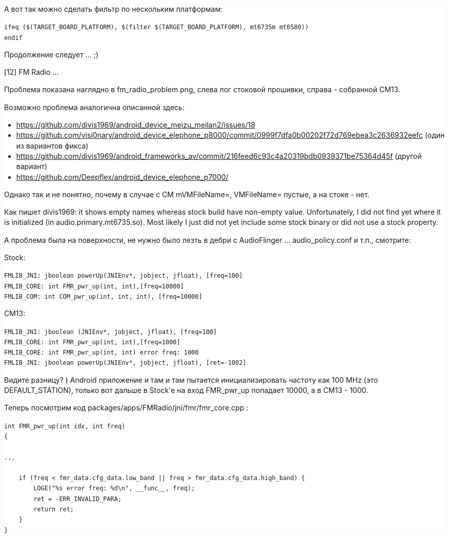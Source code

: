 А вот так можно сделать фильтр по нескольким платформам:

	ifeq ($(TARGET_BOARD_PLATFORM), $(filter $(TARGET_BOARD_PLATFORM), mt6735m mt6580))
	endif

Продолжение следует ... ;)

[12] FM Radio ...

Проблема показана наглядно в fm_radio_problem.png, слева лог стоковой прошивки, справа - собранной CM13.

Возможно проблема аналогична описанной здесь:

- https://github.com/divis1969/android_device_meizu_meilan2/issues/18
- https://github.com/visi0nary/android_device_elephone_p8000/commit/0999f7dfa0b00202f72d769ebea3c2636932eefc (один из вариантов фикса)
- https://github.com/divis1969/android_frameworks_av/commit/216feed6c93c4a20319bdb0939371be75364d45f (другой вариант)
- https://github.com/Deepflex/android_device_elephone_p7000/

Однако так и не понятно, почему в случае с CM mVMFileName=, VMFileName= пустые, а на стоке - нет.

Как пишет divis1969: it shows empty names whereas stock build have non-empty value.
Unfortunately, I did not find yet where it is initialized (in audio.primary.mt6735.so).
Most likely I just did not yet include some stock binary or did not use a stock property.


А проблема была на поверхности, не нужно было лезть в дебри с AudioFlinger ... audio_policy.conf и т.п., смотрите:

Stock:

	FMLIB_JNI: jboolean powerUp(JNIEnv*, jobject, jfloat), [freq=100]
	FMLIB_CORE: int FMR_pwr_up(int, int),[freq=10000]
	FMLIB_COM: int COM_pwr_up(int, int, int), [freq=10000]

CM13:

	FMLIB_JNI: jboolean (JNIEnv*, jobject, jfloat), [freq=100]
	FMLIB_CORE: int FMR_pwr_up(int, int),[freq=1000]
	FMLIB_CORE: int FMR_pwr_up(int, int) error freq: 1000
	FMLIB_JNI: jboolean powerUp(JNIEnv*, jobject, jfloat), [ret=-1002]

Видите разницу? ) Android приложение и там и там пытается инициализировать частоту как 100 MHz (это DEFAULT_STATION),
только вот дальше в Stock'е на вход FMR_pwr_up попадает 10000, а в CM13 - 1000.

Теперь посмотрим код packages/apps/FMRadio/jni/fmr/fmr_core.cpp :

	int FMR_pwr_up(int idx, int freq)
	{
	
	...
	
	    if (freq < fmr_data.cfg_data.low_band || freq > fmr_data.cfg_data.high_band) {
	        LOGE("%s error freq: %d\n", __func__, freq);
	        ret = -ERR_INVALID_PARA;
	        return ret;
	    }
	}
